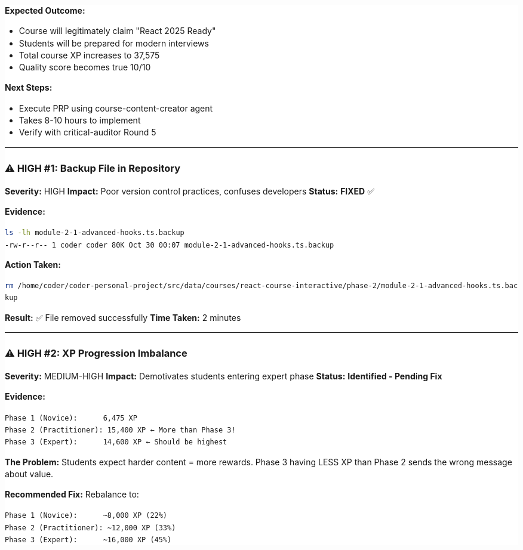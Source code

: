 **Expected Outcome:**
- Course will legitimately claim "React 2025 Ready"
- Students will be prepared for modern interviews
- Total course XP increases to 37,575
- Quality score becomes true 10/10

**Next Steps:**
- Execute PRP using course-content-creator agent
- Takes 8-10 hours to implement
- Verify with critical-auditor Round 5

---

### ⚠️ HIGH #1: Backup File in Repository

**Severity:** HIGH
**Impact:** Poor version control practices, confuses developers
**Status:** **FIXED** ✅

**Evidence:**
```bash
ls -lh module-2-1-advanced-hooks.ts.backup
-rw-r--r-- 1 coder coder 80K Oct 30 00:07 module-2-1-advanced-hooks.ts.backup
```

**Action Taken:**
```bash
rm /home/coder/coder-personal-project/src/data/courses/react-course-interactive/phase-2/module-2-1-advanced-hooks.ts.backup
```

**Result:** ✅ File removed successfully
**Time Taken:** 2 minutes

---

### ⚠️ HIGH #2: XP Progression Imbalance

**Severity:** MEDIUM-HIGH
**Impact:** Demotivates students entering expert phase
**Status:** **Identified - Pending Fix**

**Evidence:**
```
Phase 1 (Novice):      6,475 XP
Phase 2 (Practitioner): 15,400 XP ← More than Phase 3!
Phase 3 (Expert):      14,600 XP ← Should be highest
```

**The Problem:**
Students expect harder content = more rewards. Phase 3 having LESS XP than Phase 2 sends the wrong message about value.

**Recommended Fix:**
Rebalance to:
```
Phase 1 (Novice):      ~8,000 XP (22%)
Phase 2 (Practitioner): ~12,000 XP (33%)
Phase 3 (Expert):      ~16,000 XP (45%)
```
